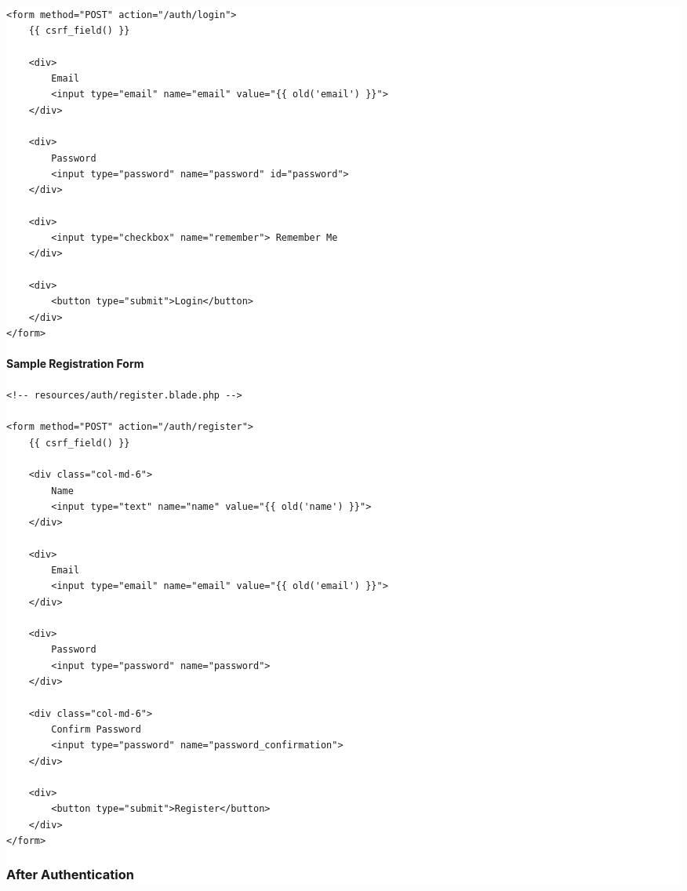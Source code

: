     <form method="POST" action="/auth/login">
        {{ csrf_field() }}

        <div>
            Email
            <input type="email" name="email" value="{{ old('email') }}">
        </div>

        <div>
            Password
            <input type="password" name="password" id="password">
        </div>

        <div>
            <input type="checkbox" name="remember"> Remember Me
        </div>

        <div>
            <button type="submit">Login</button>
        </div>
    </form>

#### Sample Registration Form

    <!-- resources/auth/register.blade.php -->

    <form method="POST" action="/auth/register">
        {{ csrf_field() }}

        <div class="col-md-6">
            Name
            <input type="text" name="name" value="{{ old('name') }}">
        </div>

        <div>
            Email
            <input type="email" name="email" value="{{ old('email') }}">
        </div>

        <div>
            Password
            <input type="password" name="password">
        </div>

        <div class="col-md-6">
            Confirm Password
            <input type="password" name="password_confirmation">
        </div>

        <div>
            <button type="submit">Register</button>
        </div>
    </form>

### After Authentication
